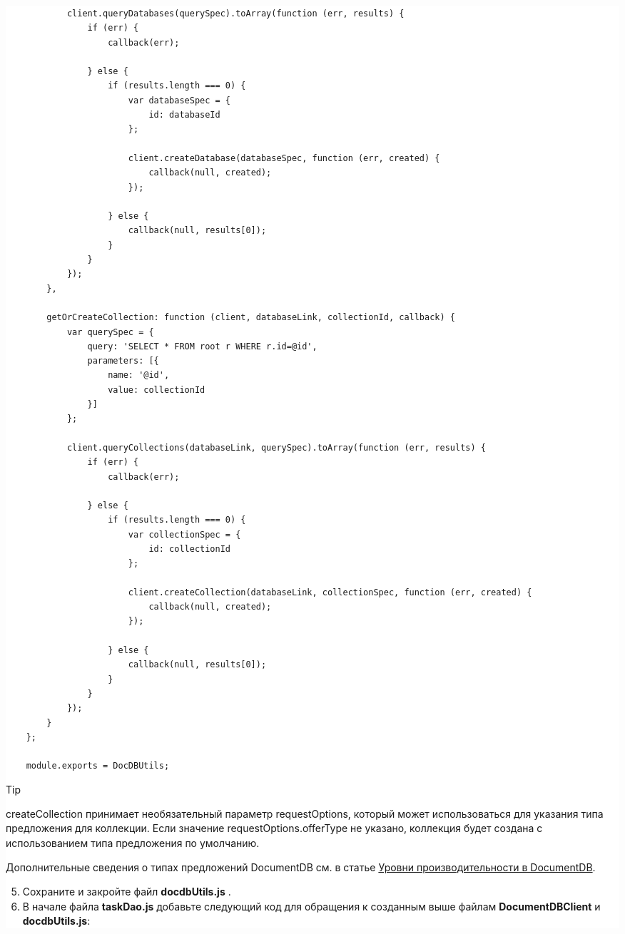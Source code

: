                 client.queryDatabases(querySpec).toArray(function (err, results) {
                    if (err) {
                        callback(err);
   
                    } else {
                        if (results.length === 0) {
                            var databaseSpec = {
                                id: databaseId
                            };
   
                            client.createDatabase(databaseSpec, function (err, created) {
                                callback(null, created);
                            });
   
                        } else {
                            callback(null, results[0]);
                        }
                    }
                });
            },
   
            getOrCreateCollection: function (client, databaseLink, collectionId, callback) {
                var querySpec = {
                    query: 'SELECT * FROM root r WHERE r.id=@id',
                    parameters: [{
                        name: '@id',
                        value: collectionId
                    }]
                };               
   
                client.queryCollections(databaseLink, querySpec).toArray(function (err, results) {
                    if (err) {
                        callback(err);
   
                    } else {        
                        if (results.length === 0) {
                            var collectionSpec = {
                                id: collectionId
                            };
   
                            client.createCollection(databaseLink, collectionSpec, function (err, created) {
                                callback(null, created);
                            });
   
                        } else {
                            callback(null, results[0]);
                        }
                    }
                });
            }
        };
   
        module.exports = DocDBUtils;
   
   > [!TIP]
   > createCollection принимает необязательный параметр requestOptions, который может использоваться для указания типа предложения для коллекции. Если значение requestOptions.offerType не указано, коллекция будет создана с использованием типа предложения по умолчанию.
   > 
   > Дополнительные сведения о типах предложений DocumentDB см. в статье [Уровни производительности в DocumentDB](documentdb-performance-levels.md). 
   > 
   > 
5. Сохраните и закройте файл **docdbUtils.js** .
6. В начале файла **taskDao.js** добавьте следующий код для обращения к созданным выше файлам **DocumentDBClient** и **docdbUtils.js**:
   

[Node.js]: http://nodejs.org/
[Git]: http://git-scm.com/
[Github]: https://github.com/Azure-Samples/documentdb-node-todo-app